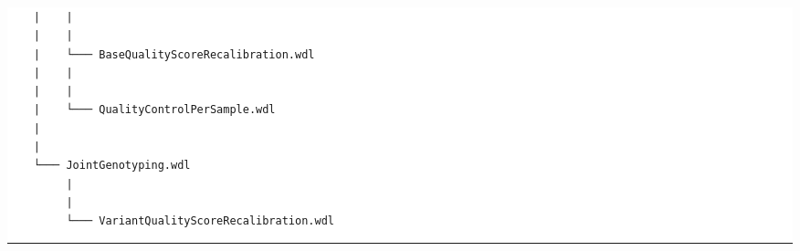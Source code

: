 ```
    |    |
    |    |
    |    └─── BaseQualityScoreRecalibration.wdl
    |    |
    |    |
    |    └─── QualityControlPerSample.wdl
    |
    |
    └─── JointGenotyping.wdl
         |
         |
         └─── VariantQualityScoreRecalibration.wdl
```

---
